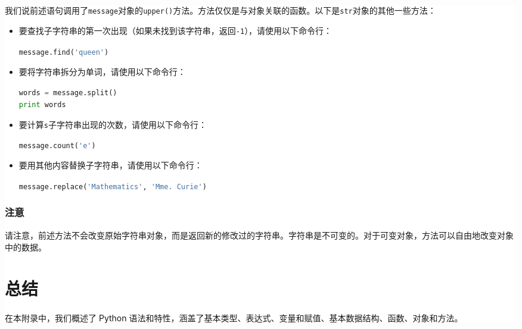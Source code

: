 我们说前述语句调用了`message`对象的`upper()`方法。方法仅仅是与对象关联的函数。以下是`str`对象的其他一些方法：

+   要查找子字符串的第一次出现（如果未找到该字符串，返回`-1`），请使用以下命令行：

    ```py
    message.find('queen')

    ```

+   要将字符串拆分为单词，请使用以下命令行：

    ```py
    words = message.split()
    print words

    ```

+   要计算`s`子字符串出现的次数，请使用以下命令行：

    ```py
    message.count('e')

    ```

+   要用其他内容替换子字符串，请使用以下命令行：

    ```py
    message.replace('Mathematics', 'Mme. Curie')

    ```

### 注意

请注意，前述方法不会改变原始字符串对象，而是返回新的修改过的字符串。字符串是不可变的。对于可变对象，方法可以自由地改变对象中的数据。

# 总结

在本附录中，我们概述了 Python 语法和特性，涵盖了基本类型、表达式、变量和赋值、基本数据结构、函数、对象和方法。
